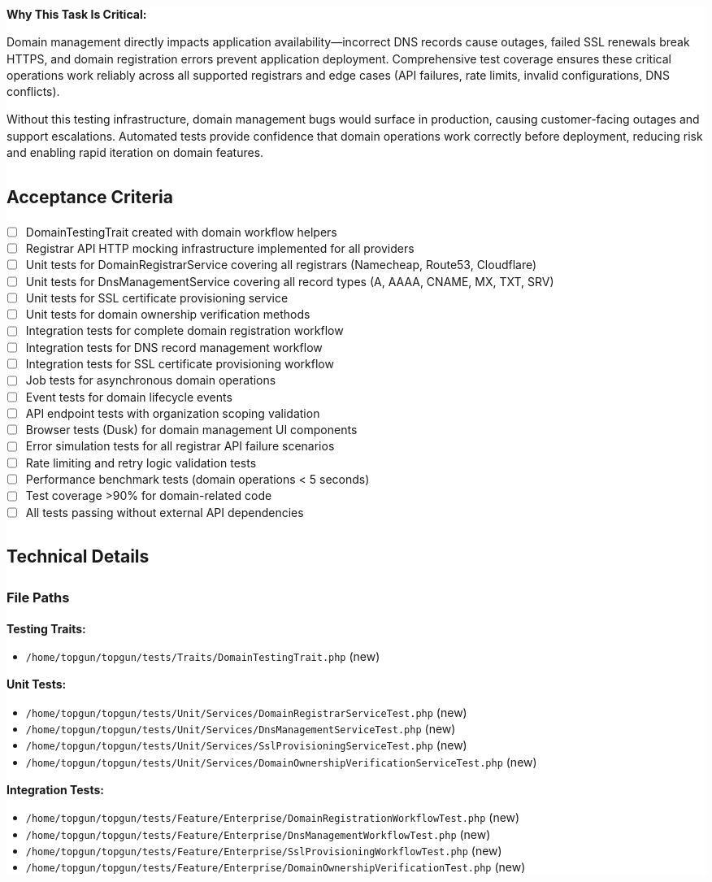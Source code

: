 **Why This Task Is Critical:**

Domain management directly impacts application availability—incorrect DNS records cause outages, failed SSL renewals break HTTPS, and domain registration errors prevent application deployment. Comprehensive test coverage ensures these critical operations work reliably across all supported registrars and edge cases (API failures, rate limits, invalid configurations, DNS conflicts).

Without this testing infrastructure, domain management bugs would surface in production, causing customer-facing outages and support escalations. Automated tests provide confidence that domain operations work correctly before deployment, reducing risk and enabling rapid iteration on domain features.

## Acceptance Criteria

- [ ] DomainTestingTrait created with domain workflow helpers
- [ ] Registrar API HTTP mocking infrastructure implemented for all providers
- [ ] Unit tests for DomainRegistrarService covering all registrars (Namecheap, Route53, Cloudflare)
- [ ] Unit tests for DnsManagementService covering all record types (A, AAAA, CNAME, MX, TXT, SRV)
- [ ] Unit tests for SSL certificate provisioning service
- [ ] Unit tests for domain ownership verification methods
- [ ] Integration tests for complete domain registration workflow
- [ ] Integration tests for DNS record management workflow
- [ ] Integration tests for SSL certificate provisioning workflow
- [ ] Job tests for asynchronous domain operations
- [ ] Event tests for domain lifecycle events
- [ ] API endpoint tests with organization scoping validation
- [ ] Browser tests (Dusk) for domain management UI components
- [ ] Error simulation tests for all registrar API failure scenarios
- [ ] Rate limiting and retry logic validation tests
- [ ] Performance benchmark tests (domain operations < 5 seconds)
- [ ] Test coverage >90% for domain-related code
- [ ] All tests passing without external API dependencies

## Technical Details

### File Paths

**Testing Traits:**
- `/home/topgun/topgun/tests/Traits/DomainTestingTrait.php` (new)

**Unit Tests:**
- `/home/topgun/topgun/tests/Unit/Services/DomainRegistrarServiceTest.php` (new)
- `/home/topgun/topgun/tests/Unit/Services/DnsManagementServiceTest.php` (new)
- `/home/topgun/topgun/tests/Unit/Services/SslProvisioningServiceTest.php` (new)
- `/home/topgun/topgun/tests/Unit/Services/DomainOwnershipVerificationServiceTest.php` (new)

**Integration Tests:**
- `/home/topgun/topgun/tests/Feature/Enterprise/DomainRegistrationWorkflowTest.php` (new)
- `/home/topgun/topgun/tests/Feature/Enterprise/DnsManagementWorkflowTest.php` (new)
- `/home/topgun/topgun/tests/Feature/Enterprise/SslProvisioningWorkflowTest.php` (new)
- `/home/topgun/topgun/tests/Feature/Enterprise/DomainOwnershipVerificationTest.php` (new)
